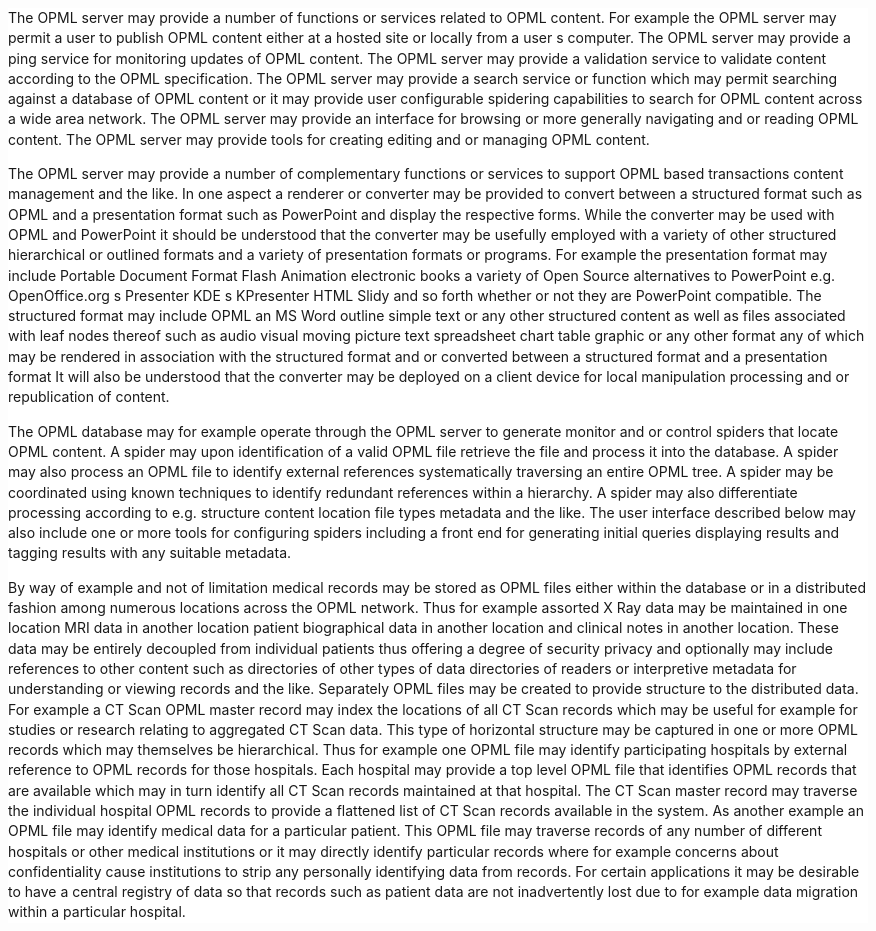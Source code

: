 The OPML server may provide a number of functions or services related to OPML content. For example the OPML server may permit a user to publish OPML content either at a hosted site or locally from a user s computer. The OPML server may provide a ping service for monitoring updates of OPML content. The OPML server may provide a validation service to validate content according to the OPML specification. The OPML server may provide a search service or function which may permit searching against a database of OPML content or it may provide user configurable spidering capabilities to search for OPML content across a wide area network. The OPML server may provide an interface for browsing or more generally navigating and or reading OPML content. The OPML server may provide tools for creating editing and or managing OPML content.

The OPML server may provide a number of complementary functions or services to support OPML based transactions content management and the like. In one aspect a renderer or converter may be provided to convert between a structured format such as OPML and a presentation format such as PowerPoint and display the respective forms. While the converter may be used with OPML and PowerPoint it should be understood that the converter may be usefully employed with a variety of other structured hierarchical or outlined formats and a variety of presentation formats or programs. For example the presentation format may include Portable Document Format Flash Animation electronic books a variety of Open Source alternatives to PowerPoint e.g. OpenOffice.org s Presenter KDE s KPresenter HTML Slidy and so forth whether or not they are PowerPoint compatible. The structured format may include OPML an MS Word outline simple text or any other structured content as well as files associated with leaf nodes thereof such as audio visual moving picture text spreadsheet chart table graphic or any other format any of which may be rendered in association with the structured format and or converted between a structured format and a presentation format It will also be understood that the converter may be deployed on a client device for local manipulation processing and or republication of content.

The OPML database may for example operate through the OPML server to generate monitor and or control spiders that locate OPML content. A spider may upon identification of a valid OPML file retrieve the file and process it into the database. A spider may also process an OPML file to identify external references systematically traversing an entire OPML tree. A spider may be coordinated using known techniques to identify redundant references within a hierarchy. A spider may also differentiate processing according to e.g. structure content location file types metadata and the like. The user interface described below may also include one or more tools for configuring spiders including a front end for generating initial queries displaying results and tagging results with any suitable metadata.

By way of example and not of limitation medical records may be stored as OPML files either within the database or in a distributed fashion among numerous locations across the OPML network. Thus for example assorted X Ray data may be maintained in one location MRI data in another location patient biographical data in another location and clinical notes in another location. These data may be entirely decoupled from individual patients thus offering a degree of security privacy and optionally may include references to other content such as directories of other types of data directories of readers or interpretive metadata for understanding or viewing records and the like. Separately OPML files may be created to provide structure to the distributed data. For example a CT Scan OPML master record may index the locations of all CT Scan records which may be useful for example for studies or research relating to aggregated CT Scan data. This type of horizontal structure may be captured in one or more OPML records which may themselves be hierarchical. Thus for example one OPML file may identify participating hospitals by external reference to OPML records for those hospitals. Each hospital may provide a top level OPML file that identifies OPML records that are available which may in turn identify all CT Scan records maintained at that hospital. The CT Scan master record may traverse the individual hospital OPML records to provide a flattened list of CT Scan records available in the system. As another example an OPML file may identify medical data for a particular patient. This OPML file may traverse records of any number of different hospitals or other medical institutions or it may directly identify particular records where for example concerns about confidentiality cause institutions to strip any personally identifying data from records. For certain applications it may be desirable to have a central registry of data so that records such as patient data are not inadvertently lost due to for example data migration within a particular hospital.
